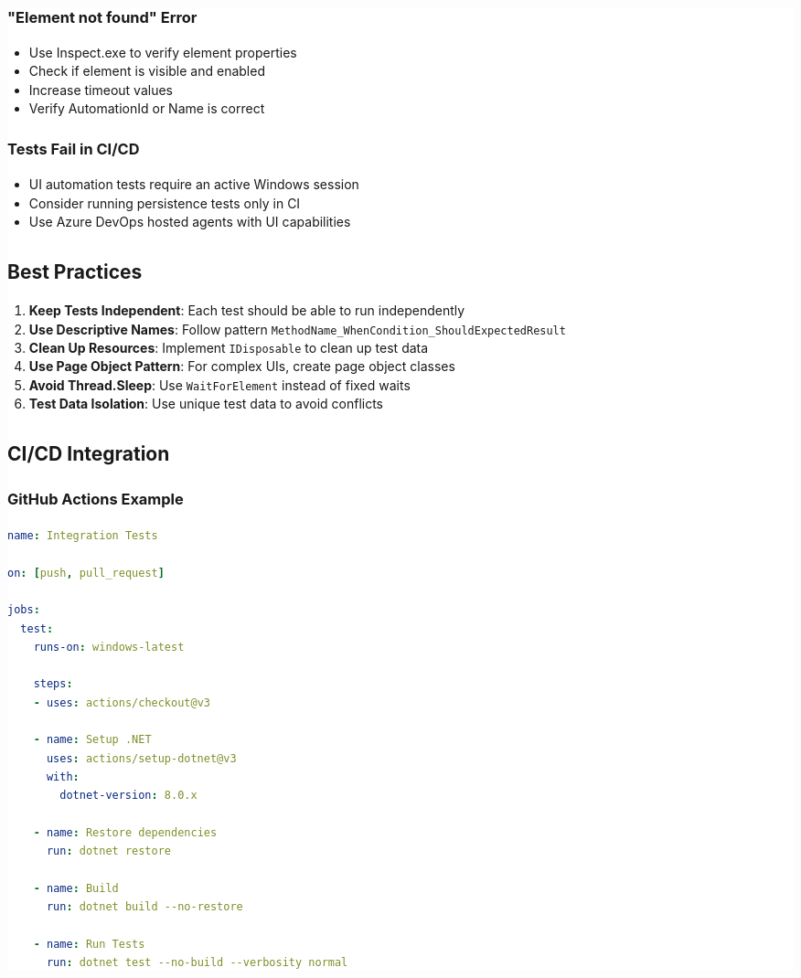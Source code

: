 ### "Element not found" Error
- Use Inspect.exe to verify element properties
- Check if element is visible and enabled
- Increase timeout values
- Verify AutomationId or Name is correct

### Tests Fail in CI/CD
- UI automation tests require an active Windows session
- Consider running persistence tests only in CI
- Use Azure DevOps hosted agents with UI capabilities

## Best Practices

1. **Keep Tests Independent**: Each test should be able to run independently
2. **Use Descriptive Names**: Follow pattern `MethodName_WhenCondition_ShouldExpectedResult`
3. **Clean Up Resources**: Implement `IDisposable` to clean up test data
4. **Use Page Object Pattern**: For complex UIs, create page object classes
5. **Avoid Thread.Sleep**: Use `WaitForElement` instead of fixed waits
6. **Test Data Isolation**: Use unique test data to avoid conflicts

## CI/CD Integration

### GitHub Actions Example

```yaml
name: Integration Tests

on: [push, pull_request]

jobs:
  test:
    runs-on: windows-latest

    steps:
    - uses: actions/checkout@v3

    - name: Setup .NET
      uses: actions/setup-dotnet@v3
      with:
        dotnet-version: 8.0.x

    - name: Restore dependencies
      run: dotnet restore

    - name: Build
      run: dotnet build --no-restore

    - name: Run Tests
      run: dotnet test --no-build --verbosity normal
```
